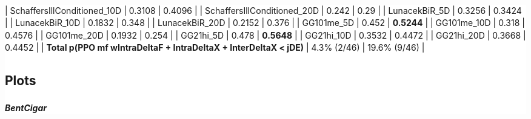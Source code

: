 | SchaffersIllConditioned_10D | 0.3108 | 0.4096 |
| SchaffersIllConditioned_20D | 0.242 | 0.29 |
| LunacekBiR_5D | 0.3256 | 0.3424 |
| LunacekBiR_10D | 0.1832 | 0.348 |
| LunacekBiR_20D | 0.2152 | 0.376 |
| GG101me_5D | 0.452 | **0.5244** |
| GG101me_10D | 0.318 | 0.4576 |
| GG101me_20D | 0.1932 | 0.254 |
| GG21hi_5D | 0.478 | **0.5648** |
| GG21hi_10D | 0.3532 | 0.4472 |
| GG21hi_20D | 0.3668 | 0.4452 |
| **Total p(PPO mf wIntraDeltaF + IntraDeltaX + InterDeltaX < jDE)** | 4.3% (2/46) | 19.6% (9/46) |

## Plots

##### BentCigar
